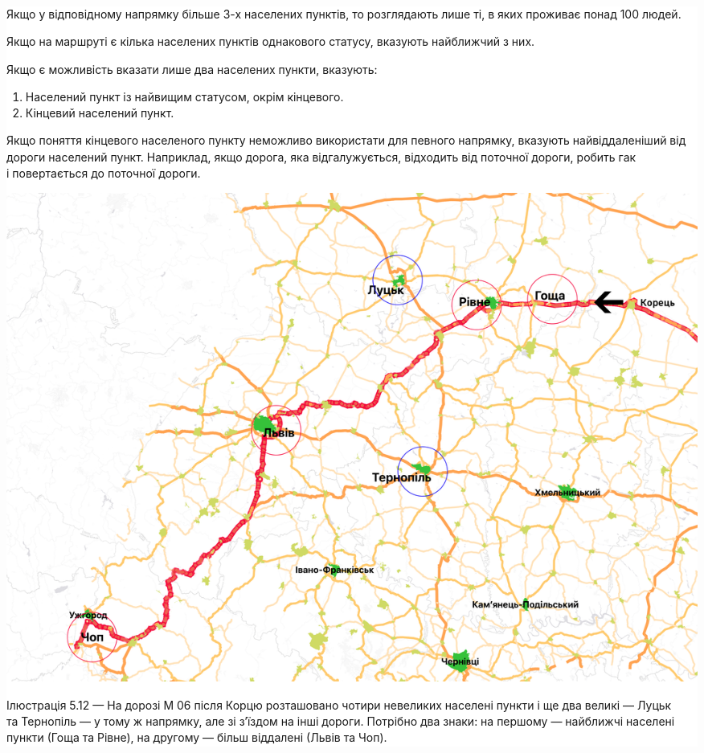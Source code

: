 Якщо у&nbsp;відповідному напрямку більше 3-х населених пунктів, то&nbsp;розглядають лише&nbsp;ті, в&nbsp;яких проживає понад 100&nbsp;людей.

Якщо на&nbsp;маршруті є&nbsp;кілька населених пунктів однакового статусу, вказують найближчий з&nbsp;них.

Якщо є&nbsp;можливість вказати лише два населених пункти, вказують:

1. Населений пункт із найвищим статусом, окрім кінцевого.
2. Кінцевий населений пункт.

Якщо поняття кінцевого населеного пункту неможливо використати для певного напрямку, вказують найвіддаленіший від дороги населений пункт. Наприклад, якщо дорога, яка відгалужується, відходить від поточної дороги, робить гак і&nbsp;повертається до&nbsp;поточної дороги.

![destination-selection-principles-3.png](assets/5-sign-design/destination-selection-principles-3.png "На дорозі М06 після Корцю розташовано чотири невеликих населені пункти і ще два великі — Луцьк та Тернопіль — у тому ж напрямку, але зі з’їздом на інші дороги. Потрібно два знаки: на першому — найближчі населені пункти (Гоща та Рівне), на другому — більш віддалені (Львів та Чоп).")

<p class="caption">Ілюстрація&nbsp;5.12&nbsp;&mdash; На&nbsp;дорозі <span class="road-num m">М</span>&nbsp;06&nbsp;після Корцю розташовано чотири невеликих населені пункти і&nbsp;ще&nbsp;два великі&nbsp;&mdash; Луцьк та&nbsp;Тернопіль&nbsp;&mdash; у&nbsp;тому&nbsp;ж напрямку, але зі&nbsp;з&rsquo;їздом на&nbsp;інші дороги. Потрібно два знаки: на&nbsp;першому&nbsp;&mdash; найближчі населені пункти (Гоща та&nbsp;Рівне), на&nbsp;другому&nbsp;&mdash; більш віддалені (Львів та&nbsp;Чоп).</p>
